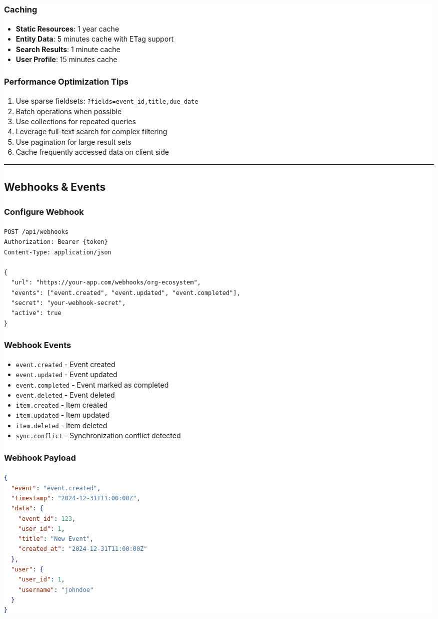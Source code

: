 ### Caching

- **Static Resources**: 1 year cache
- **Entity Data**: 5 minutes cache with ETag support
- **Search Results**: 1 minute cache
- **User Profile**: 15 minutes cache

### Performance Optimization Tips

1. Use sparse fieldsets: `?fields=event_id,title,due_date`
2. Batch operations when possible
3. Use collections for repeated queries
4. Leverage full-text search for complex filtering
5. Use pagination for large result sets
6. Cache frequently accessed data on client side

---

## Webhooks & Events

### Configure Webhook

```http
POST /api/webhooks
Authorization: Bearer {token}
Content-Type: application/json

{
  "url": "https://your-app.com/webhooks/org-ecosystem",
  "events": ["event.created", "event.updated", "event.completed"],
  "secret": "your-webhook-secret",
  "active": true
}
```

### Webhook Events

- `event.created` - Event created
- `event.updated` - Event updated
- `event.completed` - Event marked as completed
- `event.deleted` - Event deleted
- `item.created` - Item created
- `item.updated` - Item updated
- `item.deleted` - Item deleted
- `sync.conflict` - Synchronization conflict detected

### Webhook Payload

```json
{
  "event": "event.created",
  "timestamp": "2024-12-31T11:00:00Z",
  "data": {
    "event_id": 123,
    "user_id": 1,
    "title": "New Event",
    "created_at": "2024-12-31T11:00:00Z"
  },
  "user": {
    "user_id": 1,
    "username": "johndoe"
  }
}
```

